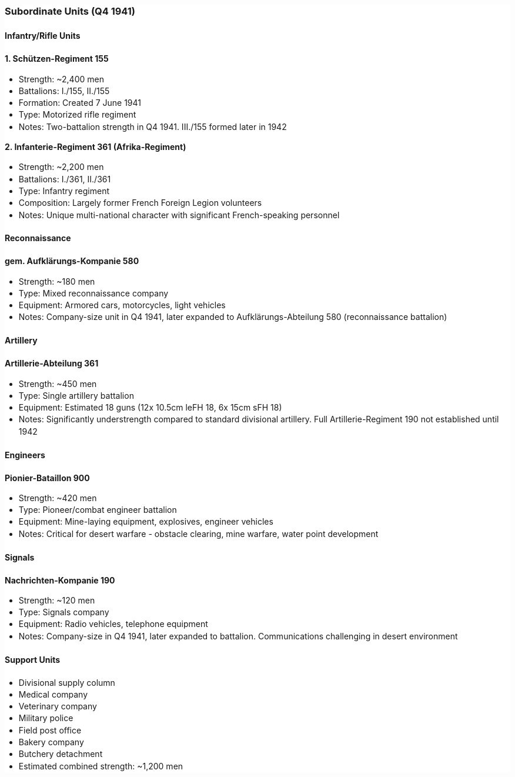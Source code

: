### Subordinate Units (Q4 1941)

#### Infantry/Rifle Units
**1. Schützen-Regiment 155**
- Strength: ~2,400 men
- Battalions: I./155, II./155
- Formation: Created 7 June 1941
- Type: Motorized rifle regiment
- Notes: Two-battalion strength in Q4 1941. III./155 formed later in 1942

**2. Infanterie-Regiment 361 (Afrika-Regiment)**
- Strength: ~2,200 men
- Battalions: I./361, II./361
- Type: Infantry regiment
- Composition: Largely former French Foreign Legion volunteers
- Notes: Unique multi-national character with significant French-speaking personnel

#### Reconnaissance
**gem. Aufklärungs-Kompanie 580**
- Strength: ~180 men
- Type: Mixed reconnaissance company
- Equipment: Armored cars, motorcycles, light vehicles
- Notes: Company-size unit in Q4 1941, later expanded to Aufklärungs-Abteilung 580 (reconnaissance battalion)

#### Artillery
**Artillerie-Abteilung 361**
- Strength: ~450 men
- Type: Single artillery battalion
- Equipment: Estimated 18 guns (12x 10.5cm leFH 18, 6x 15cm sFH 18)
- Notes: Significantly understrength compared to standard divisional artillery. Full Artillerie-Regiment 190 not established until 1942

#### Engineers
**Pionier-Bataillon 900**
- Strength: ~420 men
- Type: Pioneer/combat engineer battalion
- Equipment: Mine-laying equipment, explosives, engineer vehicles
- Notes: Critical for desert warfare - obstacle clearing, mine warfare, water point development

#### Signals
**Nachrichten-Kompanie 190**
- Strength: ~120 men
- Type: Signals company
- Equipment: Radio vehicles, telephone equipment
- Notes: Company-size in Q4 1941, later expanded to battalion. Communications challenging in desert environment

#### Support Units
- Divisional supply column
- Medical company
- Veterinary company
- Military police
- Field post office
- Bakery company
- Butchery detachment
- Estimated combined strength: ~1,200 men
